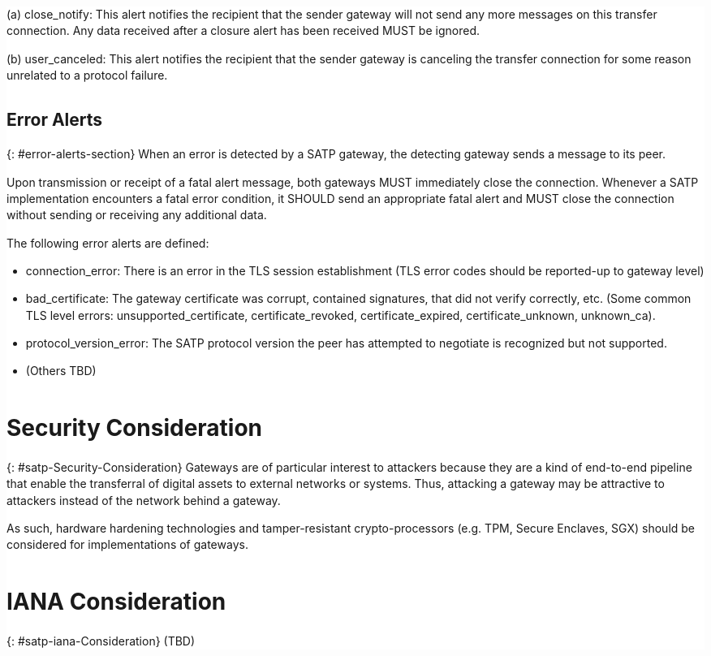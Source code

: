  (a) close_notify: This alert notifies the recipient that the sender gateway
 will not send any more messages on this transfer connection.
 Any data received after a closure alert has been received MUST be ignored.

 (b) user_canceled: This alert notifies the recipient that the sender gateway
 is canceling the transfer connection for some reason unrelated to a protocol failure.




## Error Alerts
{: #error-alerts-section}
When an error is detected by a SATP gateway, the detecting gateway sends a message to its peer.

 Upon transmission or receipt of a fatal alert message, both gateways MUST immediately close the connection.
 Whenever a SATP implementation encounters a fatal error condition,
 it SHOULD send an appropriate fatal alert and
 MUST close the connection without sending or receiving any additional data.

 The following error alerts are defined:


 - connection_error: There is an error in the TLS session establishment
 (TLS error codes should be reported-up to gateway level)

 - bad_certificate: The gateway certificate was corrupt, contained signatures,
 that did not verify correctly, etc.
 (Some common TLS level errors: unsupported_certificate,
 certificate_revoked, certificate_expired, certificate_unknown, unknown_ca).

 - protocol_version_error: The SATP protocol version the peer
 has attempted to negotiate is recognized but not supported.

 - (Others TBD)



# Security Consideration
{: #satp-Security-Consideration}
Gateways are of particular interest to attackers because
they are a kind of end-to-end pipeline that enable the transferral of
digital assets to external networks or systems.
Thus, attacking a gateway may be attractive to attackers instead of
the network behind a gateway.

As such, hardware hardening technologies and
tamper-resistant crypto-processors (e.g. TPM, Secure Enclaves, SGX)
should be considered for implementations of gateways.

# IANA Consideration
{: #satp-iana-Consideration}
(TBD)

